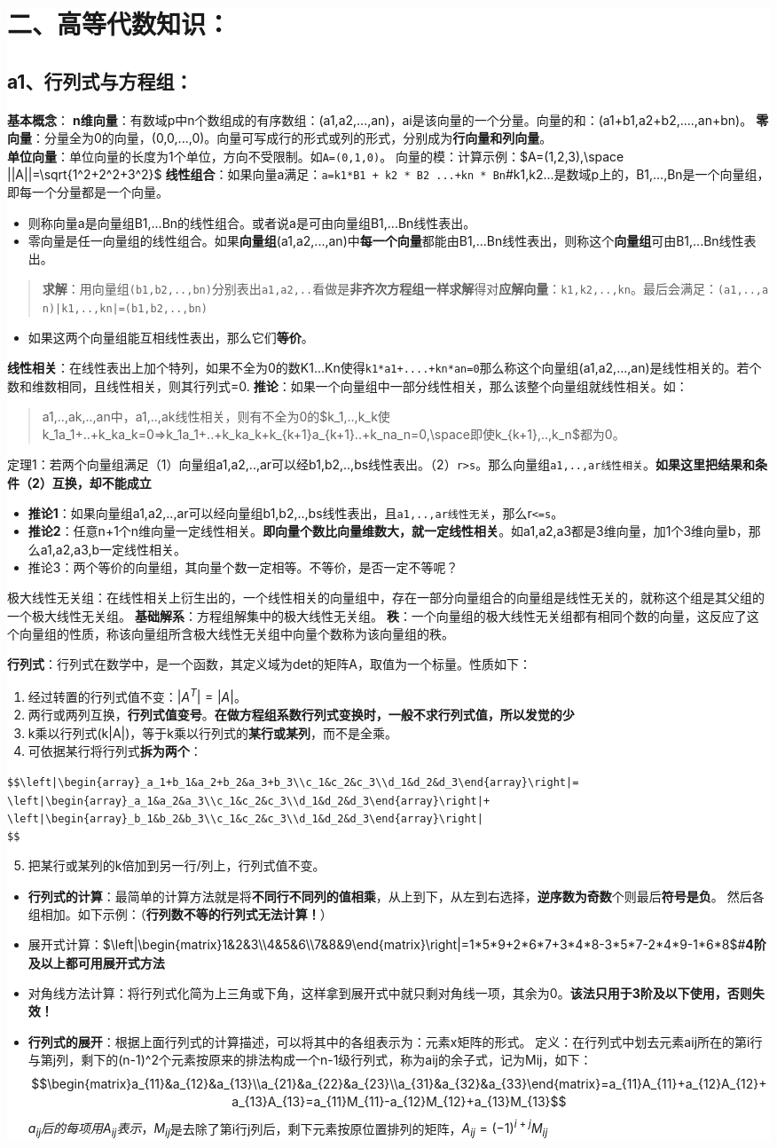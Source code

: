 # 二、高等代数知识：
## a1、行列式与方程组：
**基本概念**：
**n维向量**：有数域p中n个数组成的有序数组：(a1,a2,...,an)，ai是该向量的一个分量。向量的和：(a1+b1,a2+b2,....,an+bn)。
**零向量**：分量全为0的向量，(0,0,...,0)。向量可写成行的形式或列的形式，分别成为**行向量和列向量**。   
**单位向量**：单位向量的长度为1个单位，方向不受限制。如`A=(0,1,0)`。
向量的模：计算示例：$A=(1,2,3),\space ||A||=\sqrt{1^2+2^2+3^2}$
**线性组合**：如果向量a满足：`a=k1*B1 + k2 * B2 ...+kn * Bn`#k1,k2...是数域p上的，B1,...,Bn是一个向量组，即每一个分量都是一个向量。
- 则称向量a是向量组B1,...Bn的线性组合。或者说a是可由向量组B1,...Bn线性表出。    
- 零向量是任一向量组的线性组合。如果**向量组**(a1,a2,...,an)中**每一个向量**都能由B1,...Bn线性表出，则称这个**向量组**可由B1,...Bn线性表出。
>**求解**：用向量组`(b1,b2,..,bn)`分别表出`a1,a2,..`看做是**非齐次方程组一样求解**得对**应解向量**：`k1,k2,..,kn`。最后会满足：`(a1,..,an)|k1,..,kn|=(b1,b2,..,bn)`
- 如果这两个向量组能互相线性表出，那么它们**等价**。

**线性相关**：在线性表出上加个特列，如果不全为0的数K1...Kn使得`k1*a1+....+kn*an=0`那么称这个向量组(a1,a2,...,an)是线性相关的。若个数和维数相同，且线性相关，则其行列式=0.
**推论**：如果一个向量组中一部分线性相关，那么该整个向量组就线性相关。如：
>a1,..,ak,..,an中，a1,..,ak线性相关，则有不全为0的$k_1,..,k_k使k_1a_1+..+k_ka_k=0=>k_1a_1+..+k_ka_k+k_{k+1}a_{k+1}..+k_na_n=0,\space即使k_{k+1},..,k_n$都为0。

定理1：若两个向量组满足（1）向量组a1,a2,..,ar可以经b1,b2,..,bs线性表出。（2）`r>s`。那么向量组`a1,..,ar线性相关`。<b c=v>如果这里把结果和条件（2）互换，却不能成立</b>
- **推论1**：如果向量组a1,a2,..,ar可以经向量组b1,b2,..,bs线性表出，且`a1,..,ar线性无关`，那么r`<=s`。
- **推论2**：任意n+1个n维向量一定线性相关。<b c=r>即向量个数比向量维数大，就一定线性相关</b>。如a1,a2,a3都是3维向量，加1个3维向量b，那么a1,a2,a3,b一定线性相关。
- 推论3：两个等价的向量组，其向量个数一定相等。不等价，是否一定不等呢？

极大线性无关组：在线性相关上衍生出的，一个线性相关的向量组中，存在一部分向量组合的向量组是线性无关的，就称这个组是其父组的一个极大线性无关组。
**基础解系**：方程组解集中的极大线性无关组。
**秩**：一个向量组的极大线性无关组都有相同个数的向量，这反应了这个向量组的性质，称该向量组所含极大线性无关组中向量个数称为该向量组的秩。

**行列式**：行列式在数学中，是一个函数，其定义域为det的矩阵A，取值为一个标量。性质如下：
1. 经过转置的行列式值不变：$|A^T|=|A|$。
2. 两行或两列互换，**行列式值变号**。<b c=v>在做方程组系数行列式变换时，一般不求行列式值，所以发觉的少</b>
3. k乘以行列式(k|A|)，等于k乘以行列式的**某行或某列**，而不是全乘。
4. 可依据某行将行列式**拆为两个**：
```mathjax
$$\left|\begin{array}_a_1+b_1&a_2+b_2&a_3+b_3\\c_1&c_2&c_3\\d_1&d_2&d_3\end{array}\right|=
\left|\begin{array}_a_1&a_2&a_3\\c_1&c_2&c_3\\d_1&d_2&d_3\end{array}\right|+
\left|\begin{array}_b_1&b_2&b_3\\c_1&c_2&c_3\\d_1&d_2&d_3\end{array}\right|
$$
```
5. 把某行或某列的k倍加到另一行/列上，行列式值不变。

- **行列式的计算**：最简单的计算方法就是将**不同行不同列的值相乘**，从上到下，从左到右选择，**逆序数为奇数**个则最后**符号是负**。
然后各组相加。如下示例：（<b c=r>行列数不等的行列式无法计算！</b>）
- 展开式计算：$\left|\begin{matrix}1&2&3\\4&5&6\\7&8&9\end{matrix}\right|=1*5*9+2*6*7+3*4*8-3*5*7-2*4*9-1*6*8$#<b c=r>4阶及以上都可用展开式方法</b>
- 对角线方法计算：将行列式化简为上三角或下角，这样拿到展开式中就只剩对角线一项，其余为0。<b c=r>该法只用于3阶及以下使用，否则失效！</b>

- **行列式的展开**：根据上面行列式的计算描述，可以将其中的各组表示为：元素x矩阵的形式。
定义：在行列式中划去元素aij所在的第i行与第j列，剩下的(n-1)^2个元素按原来的排法构成一个n-1级行列式，称为aij的余子式，记为Mij，如下：
$$\begin{matrix}a_{11}&a_{12}&a_{13}\\a_{21}&a_{22}&a_{23}\\a_{31}&a_{32}&a_{33}\end{matrix}=a_{11}A_{11}+a_{12}A_{12}+a_{13}A_{13}=a_{11}M_{11}-a_{12}M_{12}+a_{13}M_{13}$$
$a_{ij}后的每项用A_{ij}表示，M_{ij}$是去除了第i行j列后，剩下元素按原位置排列的矩阵，$A_{ij}=(-1)^{i+j}M_{ij}$
